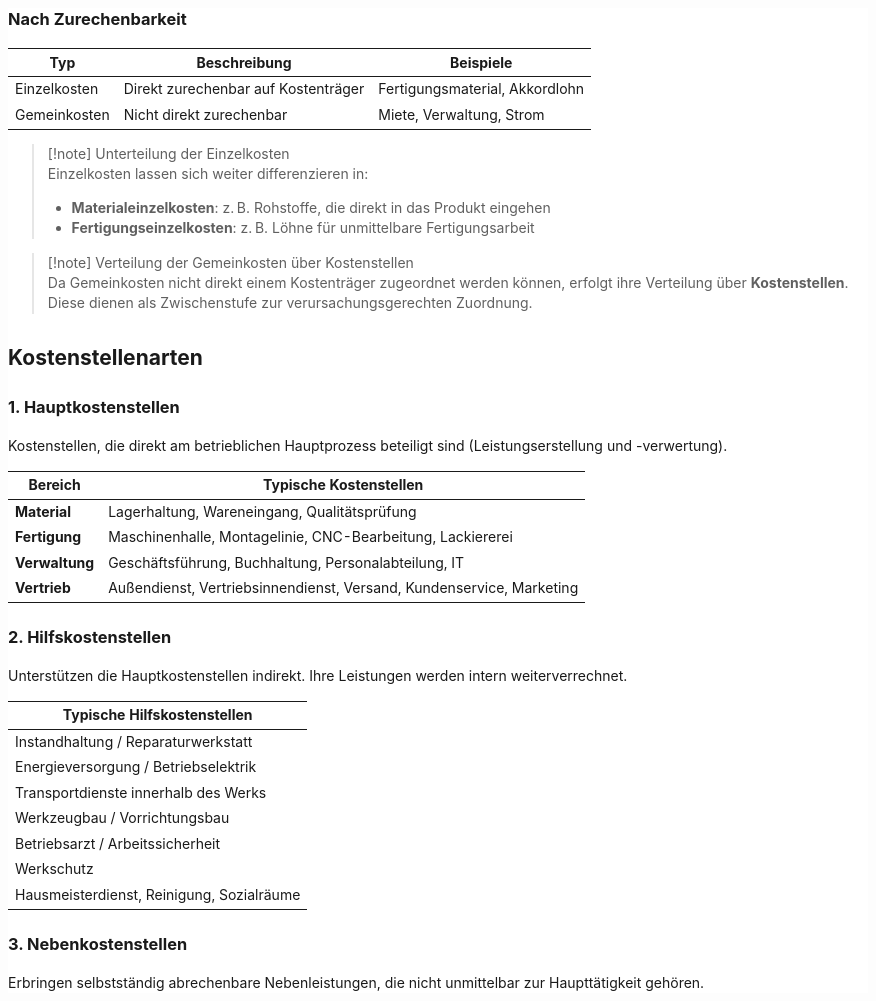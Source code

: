 ### Nach Zurechenbarkeit

| Typ          | Beschreibung                        | Beispiele                      |
| ------------ | ----------------------------------- | ------------------------------ |
| Einzelkosten | Direkt zurechenbar auf Kostenträger | Fertigungsmaterial, Akkordlohn |
| Gemeinkosten | Nicht direkt zurechenbar            | Miete, Verwaltung, Strom       |

> [!note] Unterteilung der Einzelkosten  
> Einzelkosten lassen sich weiter differenzieren in:  
> - **Materialeinzelkosten**: z. B. Rohstoffe, die direkt in das Produkt eingehen  
> - **Fertigungseinzelkosten**: z. B. Löhne für unmittelbare Fertigungsarbeit

> [!note] Verteilung der Gemeinkosten über Kostenstellen  
> Da Gemeinkosten nicht direkt einem Kostenträger zugeordnet werden können, erfolgt ihre Verteilung über **Kostenstellen**. Diese dienen als Zwischenstufe zur verursachungsgerechten Zuordnung.

## Kostenstellenarten

### 1. Hauptkostenstellen
Kostenstellen, die direkt am betrieblichen Hauptprozess beteiligt sind (Leistungserstellung und -verwertung).

| Bereich        | Typische Kostenstellen                                               |
| -------------- | -------------------------------------------------------------------- |
| **Material**   | Lagerhaltung, Wareneingang, Qualitätsprüfung                         |
| **Fertigung**  | Maschinenhalle, Montagelinie, CNC-Bearbeitung, Lackiererei           |
| **Verwaltung** | Geschäftsführung, Buchhaltung, Personalabteilung, IT                 |
| **Vertrieb**   | Außendienst, Vertriebsinnendienst, Versand, Kundenservice, Marketing |

### 2. Hilfskostenstellen  
Unterstützen die Hauptkostenstellen indirekt. Ihre Leistungen werden intern weiterverrechnet.

| Typische Hilfskostenstellen                     |
|------------------------------------------------|
| Instandhaltung / Reparaturwerkstatt            |
| Energieversorgung / Betriebselektrik           |
| Transportdienste innerhalb des Werks           |
| Werkzeugbau / Vorrichtungsbau                  |
| Betriebsarzt / Arbeitssicherheit               |
| Werkschutz                                      |
| Hausmeisterdienst, Reinigung, Sozialräume      |

### 3. Nebenkostenstellen  
Erbringen selbstständig abrechenbare Nebenleistungen, die nicht unmittelbar zur Haupttätigkeit gehören.
